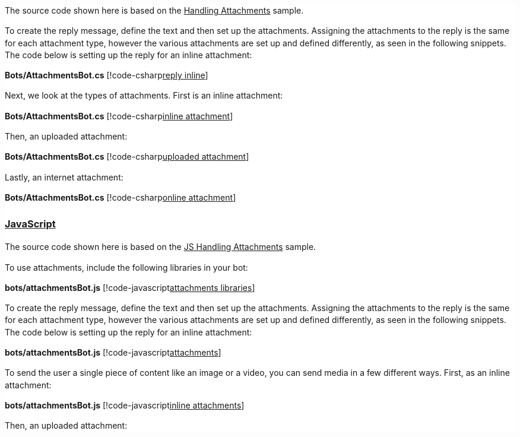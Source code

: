The source code shown here is based on the [Handling Attachments](https://aka.ms/bot-attachments-sample-code) sample.

To create the reply message, define the text and then set up the attachments. Assigning the attachments to the reply is the same for each attachment type, however the various attachments are set up and defined differently, as seen in the following snippets. The code below is setting up the reply for an inline attachment:

**Bots/AttachmentsBot.cs**
[!code-csharp[reply inline](~/../botbuilder-samples/samples/csharp_dotnetcore/15.handling-attachments/Bots/AttachmentsBot.cs?range=105-106)]

Next, we look at the types of attachments. First is an inline attachment:

**Bots/AttachmentsBot.cs**
[!code-csharp[inline attachment](~/../botbuilder-samples/samples/csharp_dotnetcore/15.handling-attachments/Bots/AttachmentsBot.cs?range=167-178)]

Then, an uploaded attachment:

**Bots/AttachmentsBot.cs**
[!code-csharp[uploaded attachment](~/../botbuilder-samples/samples/csharp_dotnetcore/15.handling-attachments/Bots/AttachmentsBot.cs?range=181-214)]

Lastly, an internet attachment:

**Bots/AttachmentsBot.cs**
[!code-csharp[online attachment](~/../botbuilder-samples/samples/csharp_dotnetcore/15.handling-attachments/Bots/AttachmentsBot.cs?range=217-226)]

### [JavaScript](#tab/javascript)

The source code shown here is based on the [JS Handling Attachments](https://aka.ms/bot-attachments-sample-code-js) sample.

To use attachments, include the following libraries in your bot:

**bots/attachmentsBot.js**
[!code-javascript[attachments libraries](~/../botbuilder-samples/samples/javascript_nodejs/15.handling-attachments/bots/attachmentsBot.js?range=4)]

To create the reply message, define the text and then set up the attachments. Assigning the attachments to the reply is the same for each attachment type, however the various attachments are set up and defined differently, as seen in the following snippets. The code below is setting up the reply for an inline attachment:

**bots/attachmentsBot.js**
[!code-javascript[attachments](~/../botbuilder-samples/samples/javascript_nodejs/15.handling-attachments/bots/attachmentsBot.js?range=119,128-129)]

To send the user a single piece of content like an image or a video, you can send media in a few different ways. First, as an inline attachment:

**bots/attachmentsBot.js**
[!code-javascript[inline attachments](~/../botbuilder-samples/samples/javascript_nodejs/15.handling-attachments/bots/attachmentsBot.js?range=170-179)]

Then, an uploaded attachment:
